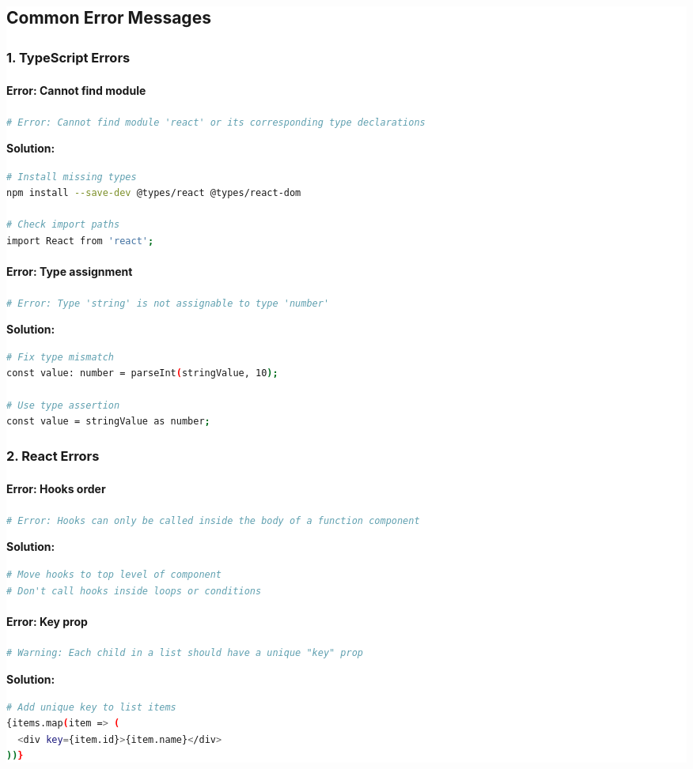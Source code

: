 ## Common Error Messages

### 1. TypeScript Errors

#### Error: Cannot find module
```bash
# Error: Cannot find module 'react' or its corresponding type declarations
```

**Solution:**
```bash
# Install missing types
npm install --save-dev @types/react @types/react-dom

# Check import paths
import React from 'react';
```

#### Error: Type assignment
```bash
# Error: Type 'string' is not assignable to type 'number'
```

**Solution:**
```bash
# Fix type mismatch
const value: number = parseInt(stringValue, 10);

# Use type assertion
const value = stringValue as number;
```

### 2. React Errors

#### Error: Hooks order
```bash
# Error: Hooks can only be called inside the body of a function component
```

**Solution:**
```bash
# Move hooks to top level of component
# Don't call hooks inside loops or conditions
```

#### Error: Key prop
```bash
# Warning: Each child in a list should have a unique "key" prop
```

**Solution:**
```bash
# Add unique key to list items
{items.map(item => (
  <div key={item.id}>{item.name}</div>
))}
```
